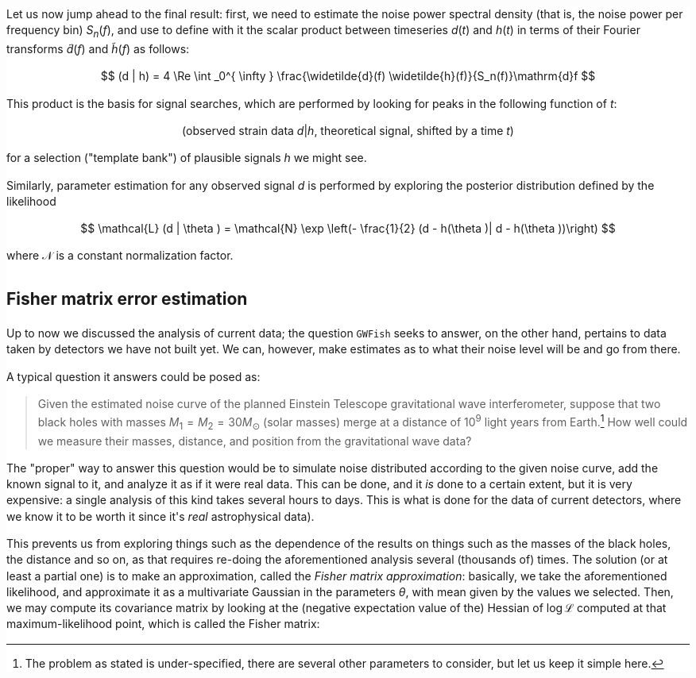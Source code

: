 Let us now jump ahead to the final result: first,
we need to estimate the noise power spectral density (that is, the noise power per frequency bin) $S_n(f)$,
and use to define with it the scalar product between timeseries $d(t)$ and $h(t)$ in terms 
of their Fourier transforms $\widetilde{d}(f)$ and $\widetilde{h}(f)$ as follows:

$$ (d | h) = 4 \Re \int _0^{ \infty } \frac{\widetilde{d}(f) \widetilde{h}(f)}{S_n(f)}\mathrm{d}f
$$

This product is the basis for signal searches, which are performed by
looking for peaks in the following function of $t$:

$$ (\text{observed strain data }d | h \text{, theoretical signal, shifted by a time }t)
$$

for a selection ("template bank") of plausible signals $h$ we might see.

Similarly, parameter estimation for any observed signal $d$ is performed by 
exploring the posterior distribution defined by the likelihood 

$$ 
\mathcal{L} (d | \theta ) 
= \mathcal{N} \exp \left(- \frac{1}{2} (d - h(\theta )| d - h(\theta ))\right)
$$

where $\mathcal{N}$ is a constant normalization factor. 

## Fisher matrix error estimation

Up to now we discussed the analysis of current data; the question `GWFish` seeks to answer, 
on the other hand, pertains to data taken by detectors we have not built yet.
We can, however, make estimates as to what their noise level will be and go from there. 

A typical question it answers could be posed as: 

> Given the estimated noise curve of the planned Einstein Telescope gravitational wave interferometer,
> suppose that two black holes with masses $M_1 = M_2 = 30 M_{\odot}$ (solar masses)
> merge at a distance of $10^9$ light years from Earth.[^under-spec] 
> How well could we measure their masses, distance, and position from the gravitational wave data?

[^under-spec]: The problem as stated is under-specified,
  there are several other parameters to consider, but let us keep it simple here.

The "proper" way to answer this question would be to simulate noise distributed according
to the given noise curve, add the known signal to it, and analyze it as if it were real data.
This can be done, and it _is_ done to a certain extent, but it is very expensive: a single analysis of this kind takes
several hours to days. 
This is what is done for the data of current detectors, where we know it to be worth it since it's _real_ astrophysical data).

This prevents us from exploring things such as the dependence of the results on things 
such as the masses of the black holes, the distance and so on, as that requires re-doing 
the aforementioned analysis several (thousands of) times.
The solution (or at least a partial one) is to make an approximation, 
called the _Fisher matrix approximation_: basically, we take the aforementioned likelihood, 
and approximate it as a multivariate Gaussian in the parameters $\theta$, with mean given by the values we selected.
Then, we may compute its covariance matrix by looking at the (negative expectation value of the) 
Hessian of $\log \mathcal{L}$ computed at that maximum-likelihood point, which is called the Fisher matrix:


[^semver-pre]: All full releases; prereleases 
[^truthy]: "Truthy" in this context means that, when casted to a 
[^smoke]: The terms may originate in analog circuit design: this "test" 
[^maslow]: This is a reference to the notorious Maslow hierarchy of needs for humans,
